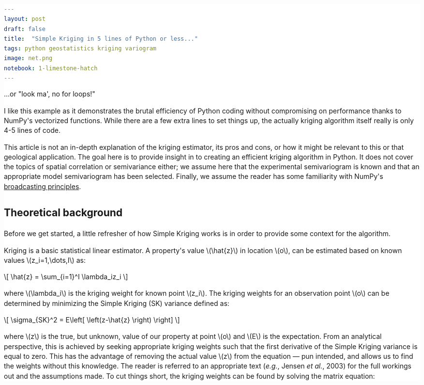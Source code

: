 ```yaml
---
layout: post
draft: false
title:  "Simple Kriging in 5 lines of Python or less..."
tags: python geostatistics kriging variogram
image: net.png
notebook: 1-limestone-hatch
---
```



...or "look ma', no for loops!"

I like this example as it demonstrates the brutal efficiency of Python coding without compromising on performance thanks to NumPy's vectorized functions. While there are a few extra lines to set things up, the actually kriging algorithm itself really is only 4-5 lines of code.



This article is not an in-depth explanation of the kriging estimator, its pros and cons, or how it might be relevant to this or that geological application. The goal here is to provide insight in to creating an efficient kriging algorithm in Python. It does not cover the topics of spatial correlation or semivariance either; we assume here that the experimental semivariogram is known and that an appropriate model semivariogram has been selected. Finally, we assume the reader has some familiarity with NumPy's [broadcasting principles](https://numpy.org/doc/stable/user/basics.broadcasting.html).



## Theoretical background

Before we get started, a little refresher of how Simple Kriging works is in order to provide some context for the algorithm. 

Kriging is a basic statistical linear estimator. A property's value \\(\hat{z}\\) in location \\(o\\), can be estimated  based on known values \\(z_i=1,\dots,I\\) as:




<div class="equation">
        <div>\[ \hat{z} = \sum_{i=1}^I \lambda_iz_i \]</div>
        <div class="equation_dots"></div>
        <div></div>
</div>

where \\(\lambda_i\\) is the kriging weight for known point \\(z_i\\). The kriging weights for an observation point \\(o\\) can be determined by minimizing the Simple Kriging (SK) variance defined as:



<div class="equation">
        <div>\[ \sigma_{SK}^2 = E\left[ \left(z-\hat{z} \right) \right] \]</div>
        <div class="equation_dots"></div>
        <div></div>
</div>

where \\(z\\) is the true, but unknown, value of our property at point \\(o\\) and \\(E\\) is the expectation. From an analytical perspective, this is achieved by seeking appropriate kriging weights such that the first derivative of the Simple Kriging variance is equal to zero. This has the advantage of removing the actual value \\(z\\) from the equation &mdash; pun intended, and allows us to find the weights without this knowledge. The reader is referred to an appropriate text (*e.g.*, Jensen *et al.*, 2003) for the full workings out and the assumptions made. To cut things short, the kriging weights can be found by solving the matrix equation:
